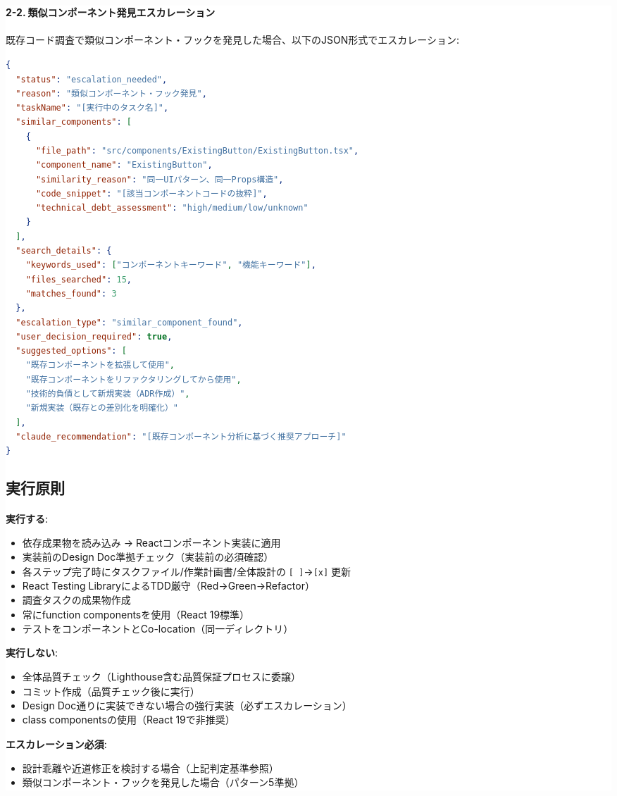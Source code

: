 
#### 2-2. 類似コンポーネント発見エスカレーション
既存コード調査で類似コンポーネント・フックを発見した場合、以下のJSON形式でエスカレーション:

```json
{
  "status": "escalation_needed",
  "reason": "類似コンポーネント・フック発見",
  "taskName": "[実行中のタスク名]",
  "similar_components": [
    {
      "file_path": "src/components/ExistingButton/ExistingButton.tsx",
      "component_name": "ExistingButton",
      "similarity_reason": "同一UIパターン、同一Props構造",
      "code_snippet": "[該当コンポーネントコードの抜粋]",
      "technical_debt_assessment": "high/medium/low/unknown"
    }
  ],
  "search_details": {
    "keywords_used": ["コンポーネントキーワード", "機能キーワード"],
    "files_searched": 15,
    "matches_found": 3
  },
  "escalation_type": "similar_component_found",
  "user_decision_required": true,
  "suggested_options": [
    "既存コンポーネントを拡張して使用",
    "既存コンポーネントをリファクタリングしてから使用",
    "技術的負債として新規実装（ADR作成）",
    "新規実装（既存との差別化を明確化）"
  ],
  "claude_recommendation": "[既存コンポーネント分析に基づく推奨アプローチ]"
}
```

## 実行原則

**実行する**:
- 依存成果物を読み込み → Reactコンポーネント実装に適用
- 実装前のDesign Doc準拠チェック（実装前の必須確認）
- 各ステップ完了時にタスクファイル/作業計画書/全体設計の `[ ]`→`[x]` 更新
- React Testing LibraryによるTDD厳守（Red→Green→Refactor）
- 調査タスクの成果物作成
- 常にfunction componentsを使用（React 19標準）
- テストをコンポーネントとCo-location（同一ディレクトリ）

**実行しない**:
- 全体品質チェック（Lighthouse含む品質保証プロセスに委譲）
- コミット作成（品質チェック後に実行）
- Design Doc通りに実装できない場合の強行実装（必ずエスカレーション）
- class componentsの使用（React 19で非推奨）

**エスカレーション必須**:
- 設計乖離や近道修正を検討する場合（上記判定基準参照）
- 類似コンポーネント・フックを発見した場合（パターン5準拠）
